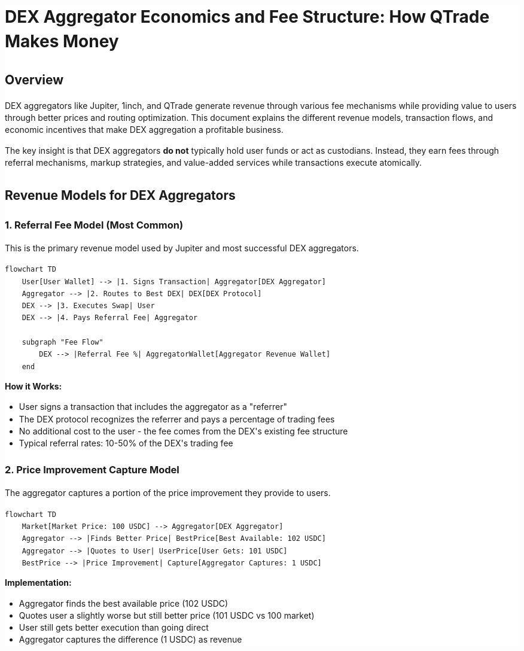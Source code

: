 # DEX Aggregator Economics and Fee Structure: How QTrade Makes Money

## Overview

DEX aggregators like Jupiter, 1inch, and QTrade generate revenue through various fee mechanisms while providing value to users through better prices and routing optimization. This document explains the different revenue models, transaction flows, and economic incentives that make DEX aggregation a profitable business.

The key insight is that DEX aggregators **do not** typically hold user funds or act as custodians. Instead, they earn fees through referral mechanisms, markup strategies, and value-added services while transactions execute atomically.

## Revenue Models for DEX Aggregators

### 1. Referral Fee Model (Most Common)

This is the primary revenue model used by Jupiter and most successful DEX aggregators.

```mermaid
flowchart TD
    User[User Wallet] --> |1. Signs Transaction| Aggregator[DEX Aggregator]
    Aggregator --> |2. Routes to Best DEX| DEX[DEX Protocol]
    DEX --> |3. Executes Swap| User
    DEX --> |4. Pays Referral Fee| Aggregator

    subgraph "Fee Flow"
        DEX --> |Referral Fee %| AggregatorWallet[Aggregator Revenue Wallet]
    end
```

**How it Works:**
- User signs a transaction that includes the aggregator as a "referrer"
- The DEX protocol recognizes the referrer and pays a percentage of trading fees
- No additional cost to the user - the fee comes from the DEX's existing fee structure
- Typical referral rates: 10-50% of the DEX's trading fee

### 2. Price Improvement Capture Model

The aggregator captures a portion of the price improvement they provide to users.

```mermaid
flowchart TD
    Market[Market Price: 100 USDC] --> Aggregator[DEX Aggregator]
    Aggregator --> |Finds Better Price| BestPrice[Best Available: 102 USDC]
    Aggregator --> |Quotes to User| UserPrice[User Gets: 101 USDC]
    BestPrice --> |Price Improvement| Capture[Aggregator Captures: 1 USDC]
```

**Implementation:**
- Aggregator finds the best available price (102 USDC)
- Quotes user a slightly worse but still better price (101 USDC vs 100 market)
- User still gets better execution than going direct
- Aggregator captures the difference (1 USDC) as revenue
